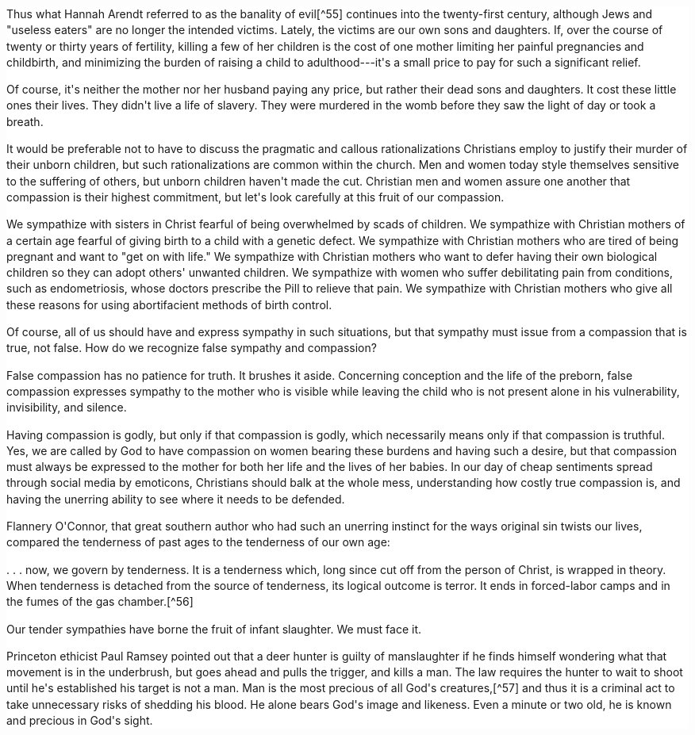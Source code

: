 Thus what Hannah Arendt referred to as the banality of evil[^55] continues into the twenty-first century, although Jews and "useless eaters" are no longer the intended victims. Lately, the victims are our own sons and daughters. If, over the course of twenty or thirty years of fertility, killing a few of her children is the cost of one mother limiting her painful pregnancies and childbirth, and minimizing the burden of raising a child to adulthood---it's a small price to pay for such a significant relief.

Of course, it's neither the mother nor her husband paying any price, but rather their dead sons and daughters. It cost these little ones their lives. They didn't live a life of slavery. They were murdered in the womb before they saw the light of day or took a breath.

It would be preferable not to have to discuss the pragmatic and callous rationalizations Christians employ to justify their murder of their unborn children, but such rationalizations are common within the church. Men and women today style themselves sensitive to the suffering of others, but unborn children haven't made the cut. Christian men and women assure one another that compassion is their highest commitment, but let's look carefully at this fruit of our compassion.

We sympathize with sisters in Christ fearful of being overwhelmed by scads of children. We sympathize with Christian mothers of a certain age fearful of giving birth to a child with a genetic defect. We sympathize with Christian mothers who are tired of being pregnant and want to "get on with life." We sympathize with Christian mothers who want to defer having their own biological children so they can adopt others' unwanted children. We sympathize with women who suffer debilitating pain from conditions, such as endometriosis, whose doctors prescribe the Pill to relieve that pain. We sympathize with Christian mothers who give all these reasons for using abortifacient methods of birth control.

Of course, all of us should have and express sympathy in such situations, but that sympathy must issue from a compassion that is true, not false. How do we recognize false sympathy and compassion?

False compassion has no patience for truth. It brushes it aside. Concerning conception and the life of the preborn, false compassion expresses sympathy to the mother who is visible while leaving the child who is not present alone in his vulnerability, invisibility, and silence.

Having compassion is godly, but only if that compassion is godly, which necessarily means only if that compassion is truthful. Yes, we are called by God to have compassion on women bearing these burdens and having such a desire, but that compassion must always be expressed to the mother for both her life and the lives of her babies. In our day of cheap sentiments spread through social media by emoticons, Christians should balk at the whole mess, understanding how costly true compassion is, and having the unerring ability to see where it needs to be defended.

Flannery O'Connor, that great southern author who had such an unerring instinct for the ways original sin twists our lives, compared the tenderness of past ages to the tenderness of our own age:

. . . now, we govern by tenderness. It is a tenderness which, long since cut off from the person of Christ, is wrapped in theory. When tenderness is detached from the source of tenderness, its logical outcome is terror. It ends in forced-labor camps and in the fumes of the gas chamber.[^56]

Our tender sympathies have borne the fruit of infant slaughter. We must face it.

Princeton ethicist Paul Ramsey pointed out that a deer hunter is guilty of manslaughter if he finds himself wondering what that movement is in the underbrush, but goes ahead and pulls the trigger, and kills a man. The law requires the hunter to wait to shoot until he's established his target is not a man. Man is the most precious of all God's creatures,[^57] and thus it is a criminal act to take unnecessary risks of shedding his blood. He alone bears God's image and likeness. Even a minute or two old, he is known and precious in God's sight.
